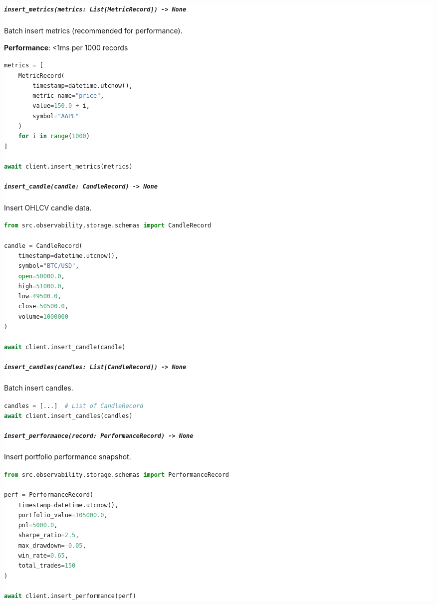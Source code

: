 ##### `insert_metrics(metrics: List[MetricRecord]) -> None`

Batch insert metrics (recommended for performance).

**Performance**: <1ms per 1000 records

```python
metrics = [
    MetricRecord(
        timestamp=datetime.utcnow(),
        metric_name="price",
        value=150.0 + i,
        symbol="AAPL"
    )
    for i in range(1000)
]

await client.insert_metrics(metrics)
```

##### `insert_candle(candle: CandleRecord) -> None`

Insert OHLCV candle data.

```python
from src.observability.storage.schemas import CandleRecord

candle = CandleRecord(
    timestamp=datetime.utcnow(),
    symbol="BTC/USD",
    open=50000.0,
    high=51000.0,
    low=49500.0,
    close=50500.0,
    volume=1000000
)

await client.insert_candle(candle)
```

##### `insert_candles(candles: List[CandleRecord]) -> None`

Batch insert candles.

```python
candles = [...]  # List of CandleRecord
await client.insert_candles(candles)
```

##### `insert_performance(record: PerformanceRecord) -> None`

Insert portfolio performance snapshot.

```python
from src.observability.storage.schemas import PerformanceRecord

perf = PerformanceRecord(
    timestamp=datetime.utcnow(),
    portfolio_value=105000.0,
    pnl=5000.0,
    sharpe_ratio=2.5,
    max_drawdown=-0.05,
    win_rate=0.65,
    total_trades=150
)

await client.insert_performance(perf)
```
